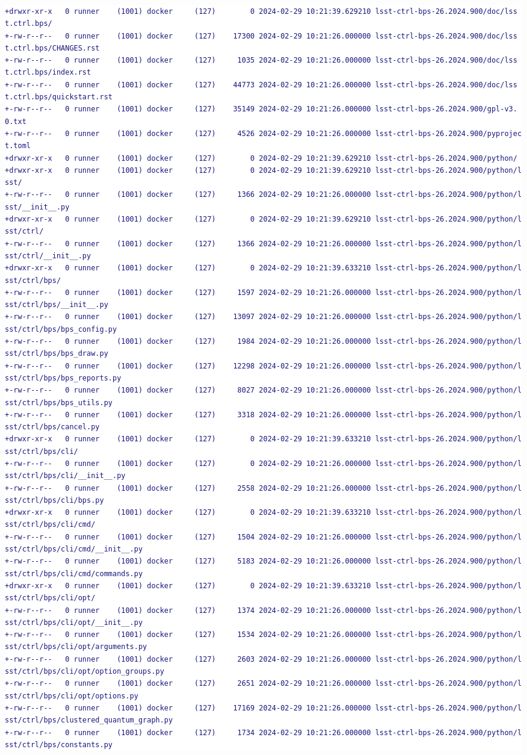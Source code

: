 ```diff
+drwxr-xr-x   0 runner    (1001) docker     (127)        0 2024-02-29 10:21:39.629210 lsst-ctrl-bps-26.2024.900/doc/lsst.ctrl.bps/
+-rw-r--r--   0 runner    (1001) docker     (127)    17300 2024-02-29 10:21:26.000000 lsst-ctrl-bps-26.2024.900/doc/lsst.ctrl.bps/CHANGES.rst
+-rw-r--r--   0 runner    (1001) docker     (127)     1035 2024-02-29 10:21:26.000000 lsst-ctrl-bps-26.2024.900/doc/lsst.ctrl.bps/index.rst
+-rw-r--r--   0 runner    (1001) docker     (127)    44773 2024-02-29 10:21:26.000000 lsst-ctrl-bps-26.2024.900/doc/lsst.ctrl.bps/quickstart.rst
+-rw-r--r--   0 runner    (1001) docker     (127)    35149 2024-02-29 10:21:26.000000 lsst-ctrl-bps-26.2024.900/gpl-v3.0.txt
+-rw-r--r--   0 runner    (1001) docker     (127)     4526 2024-02-29 10:21:26.000000 lsst-ctrl-bps-26.2024.900/pyproject.toml
+drwxr-xr-x   0 runner    (1001) docker     (127)        0 2024-02-29 10:21:39.629210 lsst-ctrl-bps-26.2024.900/python/
+drwxr-xr-x   0 runner    (1001) docker     (127)        0 2024-02-29 10:21:39.629210 lsst-ctrl-bps-26.2024.900/python/lsst/
+-rw-r--r--   0 runner    (1001) docker     (127)     1366 2024-02-29 10:21:26.000000 lsst-ctrl-bps-26.2024.900/python/lsst/__init__.py
+drwxr-xr-x   0 runner    (1001) docker     (127)        0 2024-02-29 10:21:39.629210 lsst-ctrl-bps-26.2024.900/python/lsst/ctrl/
+-rw-r--r--   0 runner    (1001) docker     (127)     1366 2024-02-29 10:21:26.000000 lsst-ctrl-bps-26.2024.900/python/lsst/ctrl/__init__.py
+drwxr-xr-x   0 runner    (1001) docker     (127)        0 2024-02-29 10:21:39.633210 lsst-ctrl-bps-26.2024.900/python/lsst/ctrl/bps/
+-rw-r--r--   0 runner    (1001) docker     (127)     1597 2024-02-29 10:21:26.000000 lsst-ctrl-bps-26.2024.900/python/lsst/ctrl/bps/__init__.py
+-rw-r--r--   0 runner    (1001) docker     (127)    13097 2024-02-29 10:21:26.000000 lsst-ctrl-bps-26.2024.900/python/lsst/ctrl/bps/bps_config.py
+-rw-r--r--   0 runner    (1001) docker     (127)     1984 2024-02-29 10:21:26.000000 lsst-ctrl-bps-26.2024.900/python/lsst/ctrl/bps/bps_draw.py
+-rw-r--r--   0 runner    (1001) docker     (127)    12298 2024-02-29 10:21:26.000000 lsst-ctrl-bps-26.2024.900/python/lsst/ctrl/bps/bps_reports.py
+-rw-r--r--   0 runner    (1001) docker     (127)     8027 2024-02-29 10:21:26.000000 lsst-ctrl-bps-26.2024.900/python/lsst/ctrl/bps/bps_utils.py
+-rw-r--r--   0 runner    (1001) docker     (127)     3318 2024-02-29 10:21:26.000000 lsst-ctrl-bps-26.2024.900/python/lsst/ctrl/bps/cancel.py
+drwxr-xr-x   0 runner    (1001) docker     (127)        0 2024-02-29 10:21:39.633210 lsst-ctrl-bps-26.2024.900/python/lsst/ctrl/bps/cli/
+-rw-r--r--   0 runner    (1001) docker     (127)        0 2024-02-29 10:21:26.000000 lsst-ctrl-bps-26.2024.900/python/lsst/ctrl/bps/cli/__init__.py
+-rw-r--r--   0 runner    (1001) docker     (127)     2558 2024-02-29 10:21:26.000000 lsst-ctrl-bps-26.2024.900/python/lsst/ctrl/bps/cli/bps.py
+drwxr-xr-x   0 runner    (1001) docker     (127)        0 2024-02-29 10:21:39.633210 lsst-ctrl-bps-26.2024.900/python/lsst/ctrl/bps/cli/cmd/
+-rw-r--r--   0 runner    (1001) docker     (127)     1504 2024-02-29 10:21:26.000000 lsst-ctrl-bps-26.2024.900/python/lsst/ctrl/bps/cli/cmd/__init__.py
+-rw-r--r--   0 runner    (1001) docker     (127)     5183 2024-02-29 10:21:26.000000 lsst-ctrl-bps-26.2024.900/python/lsst/ctrl/bps/cli/cmd/commands.py
+drwxr-xr-x   0 runner    (1001) docker     (127)        0 2024-02-29 10:21:39.633210 lsst-ctrl-bps-26.2024.900/python/lsst/ctrl/bps/cli/opt/
+-rw-r--r--   0 runner    (1001) docker     (127)     1374 2024-02-29 10:21:26.000000 lsst-ctrl-bps-26.2024.900/python/lsst/ctrl/bps/cli/opt/__init__.py
+-rw-r--r--   0 runner    (1001) docker     (127)     1534 2024-02-29 10:21:26.000000 lsst-ctrl-bps-26.2024.900/python/lsst/ctrl/bps/cli/opt/arguments.py
+-rw-r--r--   0 runner    (1001) docker     (127)     2603 2024-02-29 10:21:26.000000 lsst-ctrl-bps-26.2024.900/python/lsst/ctrl/bps/cli/opt/option_groups.py
+-rw-r--r--   0 runner    (1001) docker     (127)     2651 2024-02-29 10:21:26.000000 lsst-ctrl-bps-26.2024.900/python/lsst/ctrl/bps/cli/opt/options.py
+-rw-r--r--   0 runner    (1001) docker     (127)    17169 2024-02-29 10:21:26.000000 lsst-ctrl-bps-26.2024.900/python/lsst/ctrl/bps/clustered_quantum_graph.py
+-rw-r--r--   0 runner    (1001) docker     (127)     1734 2024-02-29 10:21:26.000000 lsst-ctrl-bps-26.2024.900/python/lsst/ctrl/bps/constants.py
```